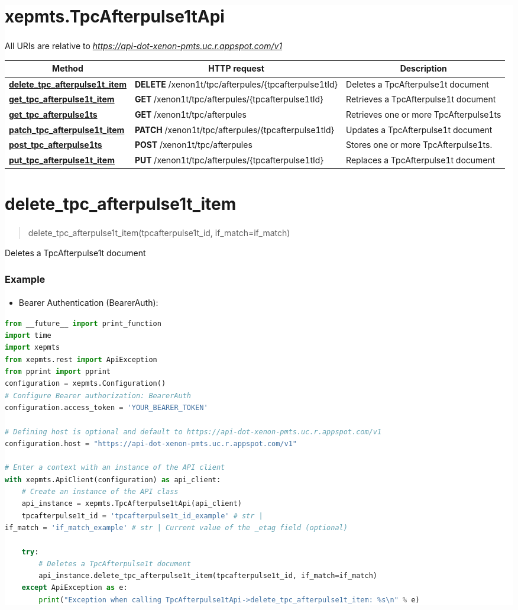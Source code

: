 # xepmts.TpcAfterpulse1tApi

All URIs are relative to *https://api-dot-xenon-pmts.uc.r.appspot.com/v1*

Method | HTTP request | Description
------------- | ------------- | -------------
[**delete_tpc_afterpulse1t_item**](TpcAfterpulse1tApi.md#delete_tpc_afterpulse1t_item) | **DELETE** /xenon1t/tpc/afterpules/{tpcafterpulse1tId} | Deletes a TpcAfterpulse1t document
[**get_tpc_afterpulse1t_item**](TpcAfterpulse1tApi.md#get_tpc_afterpulse1t_item) | **GET** /xenon1t/tpc/afterpules/{tpcafterpulse1tId} | Retrieves a TpcAfterpulse1t document
[**get_tpc_afterpulse1ts**](TpcAfterpulse1tApi.md#get_tpc_afterpulse1ts) | **GET** /xenon1t/tpc/afterpules | Retrieves one or more TpcAfterpulse1ts
[**patch_tpc_afterpulse1t_item**](TpcAfterpulse1tApi.md#patch_tpc_afterpulse1t_item) | **PATCH** /xenon1t/tpc/afterpules/{tpcafterpulse1tId} | Updates a TpcAfterpulse1t document
[**post_tpc_afterpulse1ts**](TpcAfterpulse1tApi.md#post_tpc_afterpulse1ts) | **POST** /xenon1t/tpc/afterpules | Stores one or more TpcAfterpulse1ts.
[**put_tpc_afterpulse1t_item**](TpcAfterpulse1tApi.md#put_tpc_afterpulse1t_item) | **PUT** /xenon1t/tpc/afterpules/{tpcafterpulse1tId} | Replaces a TpcAfterpulse1t document


# **delete_tpc_afterpulse1t_item**
> delete_tpc_afterpulse1t_item(tpcafterpulse1t_id, if_match=if_match)

Deletes a TpcAfterpulse1t document

### Example

* Bearer Authentication (BearerAuth):
```python
from __future__ import print_function
import time
import xepmts
from xepmts.rest import ApiException
from pprint import pprint
configuration = xepmts.Configuration()
# Configure Bearer authorization: BearerAuth
configuration.access_token = 'YOUR_BEARER_TOKEN'

# Defining host is optional and default to https://api-dot-xenon-pmts.uc.r.appspot.com/v1
configuration.host = "https://api-dot-xenon-pmts.uc.r.appspot.com/v1"

# Enter a context with an instance of the API client
with xepmts.ApiClient(configuration) as api_client:
    # Create an instance of the API class
    api_instance = xepmts.TpcAfterpulse1tApi(api_client)
    tpcafterpulse1t_id = 'tpcafterpulse1t_id_example' # str | 
if_match = 'if_match_example' # str | Current value of the _etag field (optional)

    try:
        # Deletes a TpcAfterpulse1t document
        api_instance.delete_tpc_afterpulse1t_item(tpcafterpulse1t_id, if_match=if_match)
    except ApiException as e:
        print("Exception when calling TpcAfterpulse1tApi->delete_tpc_afterpulse1t_item: %s\n" % e)
```
